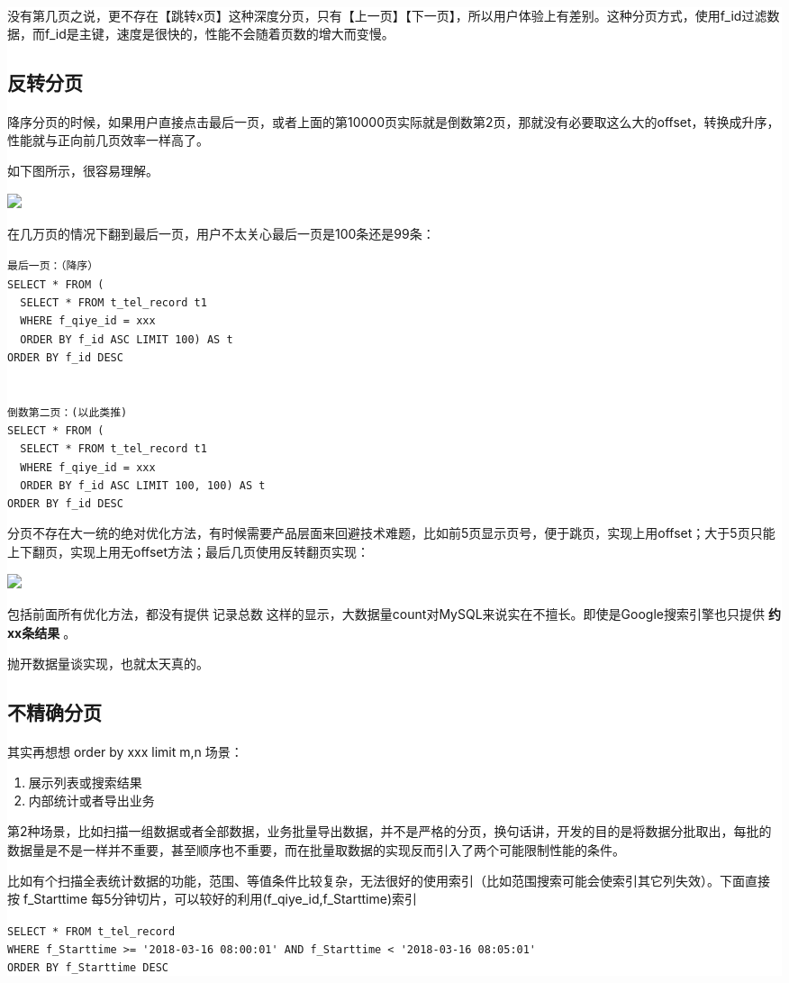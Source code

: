 没有第几页之说，更不存在【跳转x页】这种深度分页，只有【上一页】【下一页】，所以用户体验上有差别。这种分页方式，使用f_id过滤数据，而f_id是主键，速度是很快的，性能不会随着页数的增大而变慢。

## 反转分页
降序分页的时候，如果用户直接点击最后一页，或者上面的第10000页实际就是倒数第2页，那就没有必要取这么大的offset，转换成升序，性能就与正向前几页效率一样高了。

如下图所示，很容易理解。

![](http://github.com/seanlook/sean-notes-comment/raw/main/static/15223859031285.jpg)


在几万页的情况下翻到最后一页，用户不太关心最后一页是100条还是99条：

```
最后一页：（降序）
SELECT * FROM (
  SELECT * FROM t_tel_record t1
  WHERE f_qiye_id = xxx
  ORDER BY f_id ASC LIMIT 100) AS t
ORDER BY f_id DESC
 
 
倒数第二页：(以此类推)
SELECT * FROM (
  SELECT * FROM t_tel_record t1
  WHERE f_qiye_id = xxx
  ORDER BY f_id ASC LIMIT 100, 100) AS t
ORDER BY f_id DESC
```

分页不存在大一统的绝对优化方法，有时候需要产品层面来回避技术难题，比如前5页显示页号，便于跳页，实现上用offset；大于5页只能上下翻页，实现上用无offset方法；最后几页使用反转翻页实现：

![](http://github.com/seanlook/sean-notes-comment/raw/main/static/15223859322454.jpg)

包括前面所有优化方法，都没有提供 记录总数 这样的显示，大数据量count对MySQL来说实在不擅长。即使是Google搜索引擎也只提供 **约xx条结果** 。

抛开数据量谈实现，也就太天真的。


## 不精确分页
其实再想想 order by  xxx limit m,n 场景：

1. 展示列表或搜索结果
2. 内部统计或者导出业务

第2种场景，比如扫描一组数据或者全部数据，业务批量导出数据，并不是严格的分页，换句话讲，开发的目的是将数据分批取出，每批的数据量是不是一样并不重要，甚至顺序也不重要，而在批量取数据的实现反而引入了两个可能限制性能的条件。

比如有个扫描全表统计数据的功能，范围、等值条件比较复杂，无法很好的使用索引（比如范围搜索可能会使索引其它列失效）。下面直接按 f_Starttime 每5分钟切片，可以较好的利用(f_qiye_id,f_Starttime)索引

```
SELECT * FROM t_tel_record
WHERE f_Starttime >= '2018-03-16 08:00:01' AND f_Starttime < '2018-03-16 08:05:01'
ORDER BY f_Starttime DESC
```
